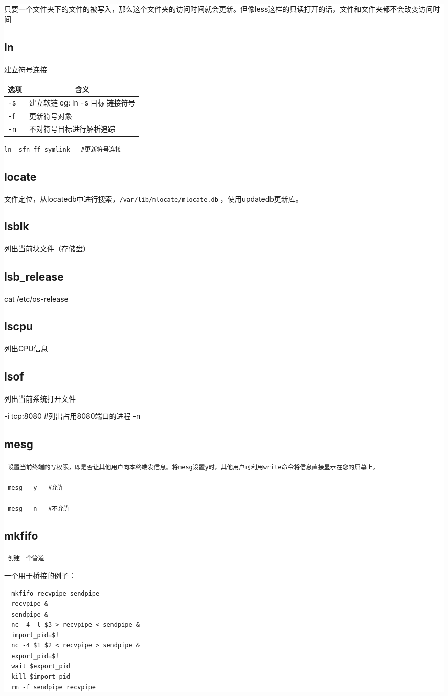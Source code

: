 只要一个文件夹下的文件的被写入，那么这个文件夹的访问时间就会更新。但像less这样的只读打开的话，文件和文件夹都不会改变访问时间

## **ln**

   建立符号连接

| 选项 | 含义          |
| ---- | ------------- |
| -s   | 建立软链 eg: ln -s 目标 链接符号 |
| -f   | 更新符号对象 |
| -n   | 不对符号目标进行解析追踪 |

   `ln -sfn ff symlink   #更新符号连接`

## **locate**

   文件定位，从locatedb中进行搜索，`/var/lib/mlocate/mlocate.db` ，使用updatedb更新库。

## **lsblk**

列出当前块文件（存储盘）

## **lsb\_release**

   cat /etc/os-release

## **lscpu**

列出CPU信息

## **lsof**

列出当前系统打开文件

-i tcp:8080 #列出占用8080端口的进程
-n

## **mesg**

     设置当前终端的写权限，即是否让其他用户向本终端发信息。将mesg设置y时，其他用户可利用write命令将信息直接显示在您的屏幕上。

     mesg   y   #允许

     mesg   n   #不允许

## **mkfifo**

     创建一个管道

   一个用于桥接的例子：
```
  mkfifo recvpipe sendpipe
  recvpipe &
  sendpipe &
  nc -4 -l $3 > recvpipe < sendpipe &
  import_pid=$!
  nc -4 $1 $2 < recvpipe > sendpipe &
  export_pid=$!
  wait $export_pid
  kill $import_pid
  rm -f sendpipe recvpipe
```

